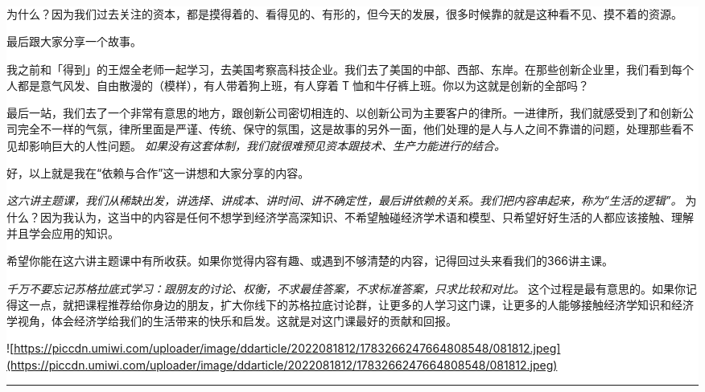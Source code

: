 为什么？因为我们过去关注的资本，都是摸得着的、看得见的、有形的，但今天的发展，很多时候靠的就是这种看不见、摸不着的资源。

最后跟大家分享一个故事。

我之前和「得到」的王煜全老师一起学习，去美国考察高科技企业。我们去了美国的中部、西部、东岸。在那些创新企业里，我们看到每个人都是意气风发、自由散漫的（模样），有人带着狗上班，有人穿着 T 恤和牛仔裤上班。你以为这就是创新的全部吗？

最后一站，我们去了一个非常有意思的地方，跟创新公司密切相连的、以创新公司为主要客户的律所。一进律所，我们就感受到了和创新公司完全不一样的气氛，律所里面是严谨、传统、保守的氛围，这是故事的另外一面，他们处理的是人与人之间不靠谱的问题，处理那些看不见却影响巨大的人性问题。 *如果没有这套体制，我们就很难预见资本跟技术、生产力能进行的结合。*

好，以上就是我在“依赖与合作”这一讲想和大家分享的内容。

 *这六讲主题课，我们从稀缺出发，讲选择、讲成本、讲时间、讲不确定性，最后讲依赖的关系。我们把内容串起来，称为“生活的逻辑”。* 为什么？因为我认为，这当中的内容是任何不想学到经济学高深知识、不希望触碰经济学术语和模型、只希望好好生活的人都应该接触、理解并且学会应用的知识。

希望你能在这六讲主题课中有所收获。如果你觉得内容有趣、或遇到不够清楚的内容，记得回过头来看我们的366讲主课。

 *千万不要忘记苏格拉底式学习：跟朋友的讨论、权衡，不求最佳答案，不求标准答案，只求比较和对比。* 这个过程是最有意思的。如果你记得这一点，就把课程推荐给你身边的朋友，扩大你线下的苏格拉底讨论群，让更多的人学习这门课，让更多的人能够接触经济学知识和经济学视角，体会经济学给我们的生活带来的快乐和启发。这就是对这门课最好的贡献和回报。

![https://piccdn.umiwi.com/uploader/image/ddarticle/2022081812/1783266247664808548/081812.jpeg](https://piccdn.umiwi.com/uploader/image/ddarticle/2022081812/1783266247664808548/081812.jpeg)

---
